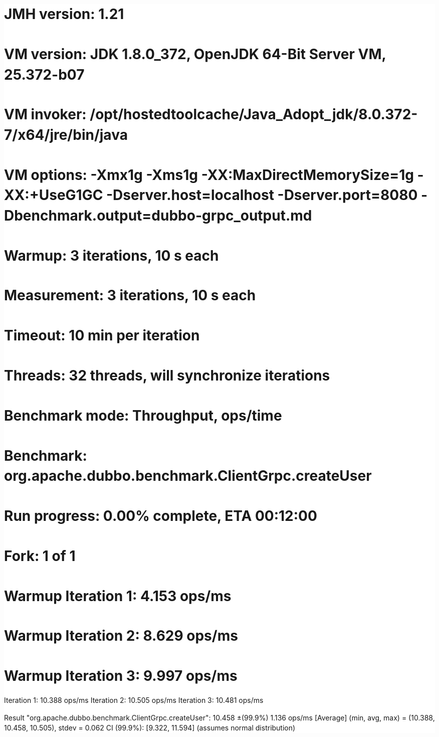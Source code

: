 # JMH version: 1.21
# VM version: JDK 1.8.0_372, OpenJDK 64-Bit Server VM, 25.372-b07
# VM invoker: /opt/hostedtoolcache/Java_Adopt_jdk/8.0.372-7/x64/jre/bin/java
# VM options: -Xmx1g -Xms1g -XX:MaxDirectMemorySize=1g -XX:+UseG1GC -Dserver.host=localhost -Dserver.port=8080 -Dbenchmark.output=dubbo-grpc_output.md
# Warmup: 3 iterations, 10 s each
# Measurement: 3 iterations, 10 s each
# Timeout: 10 min per iteration
# Threads: 32 threads, will synchronize iterations
# Benchmark mode: Throughput, ops/time
# Benchmark: org.apache.dubbo.benchmark.ClientGrpc.createUser

# Run progress: 0.00% complete, ETA 00:12:00
# Fork: 1 of 1
# Warmup Iteration   1: 4.153 ops/ms
# Warmup Iteration   2: 8.629 ops/ms
# Warmup Iteration   3: 9.997 ops/ms
Iteration   1: 10.388 ops/ms
Iteration   2: 10.505 ops/ms
Iteration   3: 10.481 ops/ms


Result "org.apache.dubbo.benchmark.ClientGrpc.createUser":
  10.458 ±(99.9%) 1.136 ops/ms [Average]
  (min, avg, max) = (10.388, 10.458, 10.505), stdev = 0.062
  CI (99.9%): [9.322, 11.594] (assumes normal distribution)
